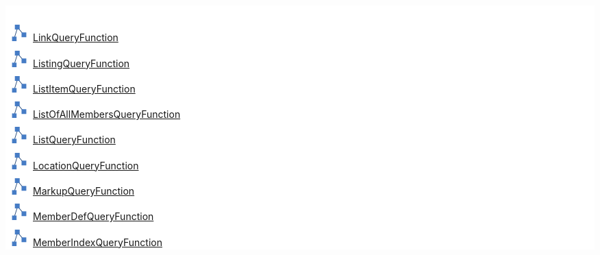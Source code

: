 </a>
</span>
<br/>
<span class="icon-list-item"><a href="#linkqueryfunction" class="icon-list-item"><img src="../images/class.svg" class="icon-list-item"/><span class="icon-list-item">LinkQueryFunction</span>
</a>
</span>
<br/>
<span class="icon-list-item"><a href="#listingqueryfunction" class="icon-list-item"><img src="../images/class.svg" class="icon-list-item"/><span class="icon-list-item">ListingQueryFunction</span>
</a>
</span>
<br/>
<span class="icon-list-item"><a href="#listitemqueryfunction" class="icon-list-item"><img src="../images/class.svg" class="icon-list-item"/><span class="icon-list-item">ListItemQueryFunction</span>
</a>
</span>
<br/>
<span class="icon-list-item"><a href="#listofallmembersqueryfunction" class="icon-list-item"><img src="../images/class.svg" class="icon-list-item"/><span class="icon-list-item">ListOfAllMembersQueryFunction</span>
</a>
</span>
<br/>
<span class="icon-list-item"><a href="#listqueryfunction" class="icon-list-item"><img src="../images/class.svg" class="icon-list-item"/><span class="icon-list-item">ListQueryFunction</span>
</a>
</span>
<br/>
<span class="icon-list-item"><a href="#locationqueryfunction" class="icon-list-item"><img src="../images/class.svg" class="icon-list-item"/><span class="icon-list-item">LocationQueryFunction</span>
</a>
</span>
<br/>
<span class="icon-list-item"><a href="#markupqueryfunction" class="icon-list-item"><img src="../images/class.svg" class="icon-list-item"/><span class="icon-list-item">MarkupQueryFunction</span>
</a>
</span>
<br/>
<span class="icon-list-item"><a href="#memberdefqueryfunction" class="icon-list-item"><img src="../images/class.svg" class="icon-list-item"/><span class="icon-list-item">MemberDefQueryFunction</span>
</a>
</span>
<br/>
<span class="icon-list-item"><a href="#memberindexqueryfunction" class="icon-list-item"><img src="../images/class.svg" class="icon-list-item"/><span class="icon-list-item">MemberIndexQueryFunction</span>
</a>
</span>
<br/>